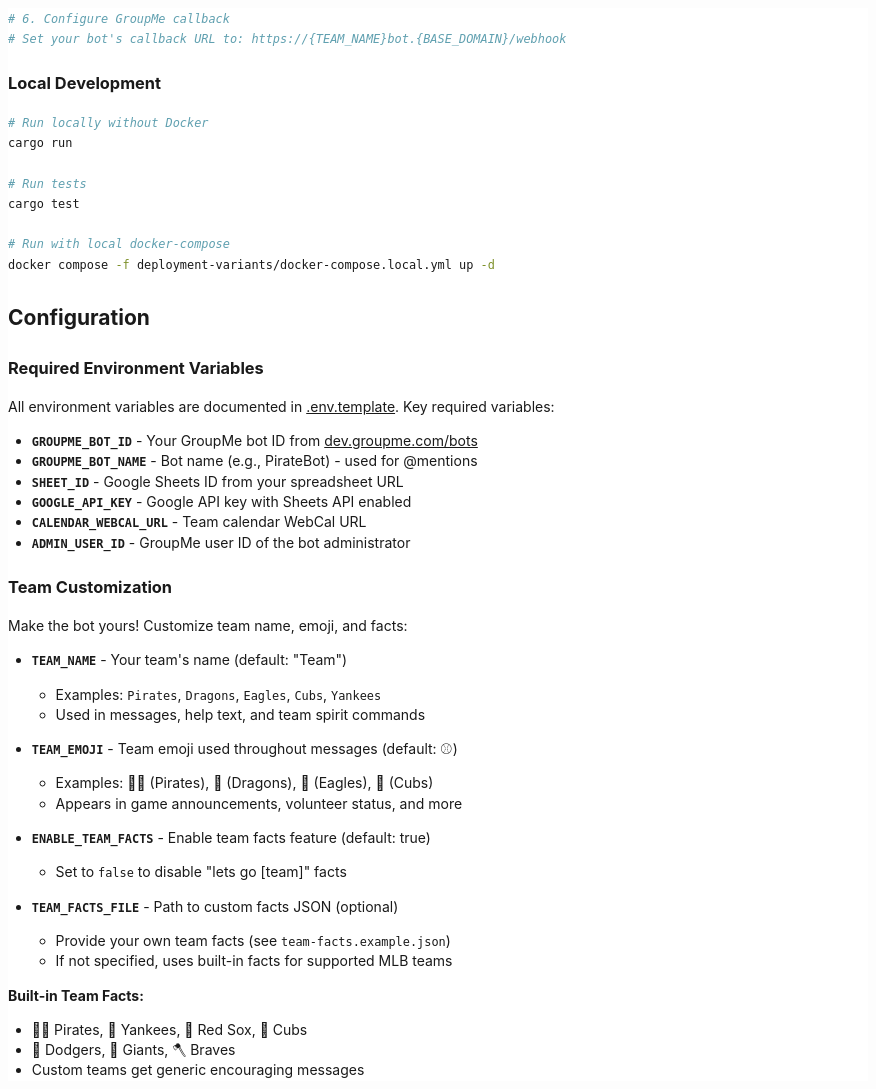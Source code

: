 ```bash
# 6. Configure GroupMe callback
# Set your bot's callback URL to: https://{TEAM_NAME}bot.{BASE_DOMAIN}/webhook
```

### Local Development

```bash
# Run locally without Docker
cargo run

# Run tests
cargo test

# Run with local docker-compose
docker compose -f deployment-variants/docker-compose.local.yml up -d
```

## Configuration

### Required Environment Variables

All environment variables are documented in [.env.template](./.env.template). Key required variables:

- **`GROUPME_BOT_ID`** - Your GroupMe bot ID from [dev.groupme.com/bots](https://dev.groupme.com/bots)
- **`GROUPME_BOT_NAME`** - Bot name (e.g., PirateBot) - used for @mentions
- **`SHEET_ID`** - Google Sheets ID from your spreadsheet URL
- **`GOOGLE_API_KEY`** - Google API key with Sheets API enabled
- **`CALENDAR_WEBCAL_URL`** - Team calendar WebCal URL
- **`ADMIN_USER_ID`** - GroupMe user ID of the bot administrator

### Team Customization

Make the bot yours! Customize team name, emoji, and facts:

- **`TEAM_NAME`** - Your team's name (default: "Team")
  - Examples: `Pirates`, `Dragons`, `Eagles`, `Cubs`, `Yankees`
  - Used in messages, help text, and team spirit commands

- **`TEAM_EMOJI`** - Team emoji used throughout messages (default: ⚾)
  - Examples: 🏴‍☠️ (Pirates), 🐉 (Dragons), 🦅 (Eagles), 🐻 (Cubs)
  - Appears in game announcements, volunteer status, and more

- **`ENABLE_TEAM_FACTS`** - Enable team facts feature (default: true)
  - Set to `false` to disable "lets go [team]" facts
  
- **`TEAM_FACTS_FILE`** - Path to custom facts JSON (optional)
  - Provide your own team facts (see `team-facts.example.json`)
  - If not specified, uses built-in facts for supported MLB teams

**Built-in Team Facts:**
- 🏴‍☠️ Pirates, 🐛 Yankees, 🧦 Red Sox, 🐻 Cubs
- 💙 Dodgers, 🧡 Giants, 🪓 Braves
- Custom teams get generic encouraging messages
